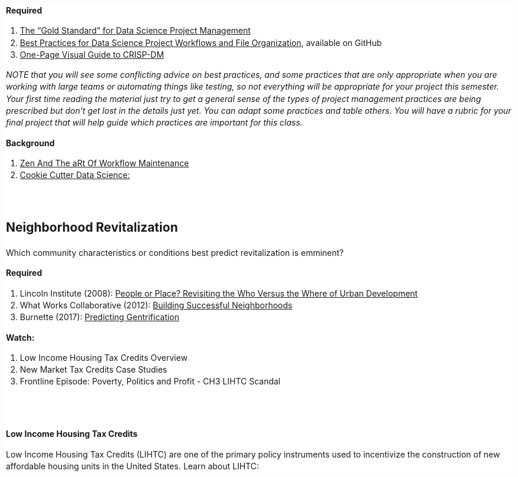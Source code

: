 
**Required**

1.	[The “Gold Standard” for Data Science Project Management](https://towardsdatascience.com/the-gold-standard-of-data-science-project-management-13d68c9e85d6)
2.	[Best Practices for Data Science Project Workflows and File Organization](https://github.com/moldach/project-directory), available on GitHub
3. [One-Page Visual Guide to CRISP-DM](https://exde.files.wordpress.com/2009/03/crisp_visualguide.pdf)

*NOTE that you will see some conflicting advice on best practices, and some practices that are only appropriate when you are working with large teams or automating things like testing, so not everything will be appropriate for your project this semester. Your first time reading the material just try to get a general sense of the types of project management practices are being prescribed but don't get lost in the details just yet. You can adapt some practices and table others. You will have a rubric for your final project that will help guide which practices are important for this class.*


**Background**

1.	[Zen And The aRt Of Workflow Maintenance](https://speakerdeck.com/jennybc/zen-and-the-art-of-workflow-maintenance)  
2.	[Cookie Cutter Data Science:](https://drivendata.github.io/cookiecutter-data-science/)

<br>


## Neighborhood Revitalization

Which community characteristics or conditions best predict revitalization is emminent? 

**Required**

1. Lincoln Institute (2008): [People or Place? Revisiting the Who Versus the Where of Urban Development](articles/revitalization/people-or-place-revisiting-the-debate.pdf)
2. What Works Collaborative (2012): [Building Successful Neighborhoods](articles/revitalization/building-successful-neighborhoods.pdf)
3. Burnette (2017): [Predicting Gentrification](articles/revitalization/predicting-revitalization.pdf)

**Watch:**

1.	Low Income Housing Tax Credits Overview 
2.	New Market Tax Credits Case Studies
3.	Frontline Episode: Poverty, Politics and Profit - CH3 LIHTC Scandal 

<br>
<br>


**Low Income Housing Tax Credits**

Low Income Housing Tax Credits (LIHTC) are one of the primary policy instruments used to incentivize the construction of new affordable housing units in the United States. Learn about LIHTC:

<iframe width="560" height="315" src="https://www.youtube.com/embed/DdUcOFRdyTQ" frameborder="0" allow="accelerometer; autoplay; encrypted-media; gyroscope; picture-in-picture" allowfullscreen></iframe>
